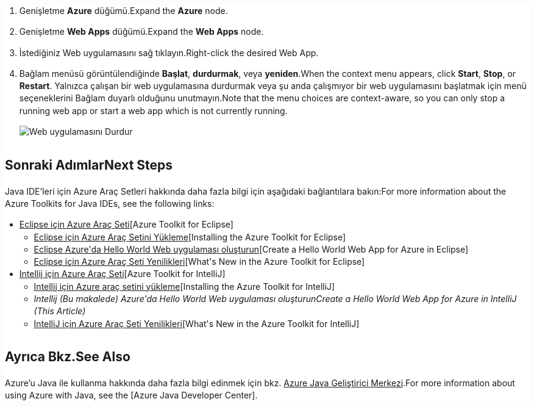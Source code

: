 1. <span data-ttu-id="4a5e5-248">Genişletme **Azure** düğümü.</span><span class="sxs-lookup"><span data-stu-id="4a5e5-248">Expand the **Azure** node.</span></span>
2. <span data-ttu-id="4a5e5-249">Genişletme **Web Apps** düğümü.</span><span class="sxs-lookup"><span data-stu-id="4a5e5-249">Expand the **Web Apps** node.</span></span> 
3. <span data-ttu-id="4a5e5-250">İstediğiniz Web uygulamasını sağ tıklayın.</span><span class="sxs-lookup"><span data-stu-id="4a5e5-250">Right-click the desired Web App.</span></span>
4. <span data-ttu-id="4a5e5-251">Bağlam menüsü görüntülendiğinde **Başlat**, **durdurmak**, veya **yeniden**.</span><span class="sxs-lookup"><span data-stu-id="4a5e5-251">When the context menu appears, click **Start**, **Stop**, or **Restart**.</span></span> <span data-ttu-id="4a5e5-252">Yalnızca çalışan bir web uygulamasına durdurmak veya şu anda çalışmıyor bir web uygulamasını başlatmak için menü seçeneklerini Bağlam duyarlı olduğunu unutmayın.</span><span class="sxs-lookup"><span data-stu-id="4a5e5-252">Note that the menu choices are context-aware, so you can only stop a running web app or start a web app which is not currently running.</span></span>
   
    ![Web uygulamasını Durdur][18]

## <a name="next-steps"></a><span data-ttu-id="4a5e5-254">Sonraki Adımlar</span><span class="sxs-lookup"><span data-stu-id="4a5e5-254">Next Steps</span></span>
<span data-ttu-id="4a5e5-255">Java IDE’leri için Azure Araç Setleri hakkında daha fazla bilgi için aşağıdaki bağlantılara bakın:</span><span class="sxs-lookup"><span data-stu-id="4a5e5-255">For more information about the Azure Toolkits for Java IDEs, see the following links:</span></span>

* <span data-ttu-id="4a5e5-256">[Eclipse için Azure Araç Seti]</span><span class="sxs-lookup"><span data-stu-id="4a5e5-256">[Azure Toolkit for Eclipse]</span></span>
  * <span data-ttu-id="4a5e5-257">[Eclipse için Azure Araç Setini Yükleme]</span><span class="sxs-lookup"><span data-stu-id="4a5e5-257">[Installing the Azure Toolkit for Eclipse]</span></span>
  * <span data-ttu-id="4a5e5-258">[Eclipse Azure'da Hello World Web uygulaması oluşturun]</span><span class="sxs-lookup"><span data-stu-id="4a5e5-258">[Create a Hello World Web App for Azure in Eclipse]</span></span>
  * <span data-ttu-id="4a5e5-259">[Eclipse için Azure Araç Seti Yenilikleri]</span><span class="sxs-lookup"><span data-stu-id="4a5e5-259">[What's New in the Azure Toolkit for Eclipse]</span></span>
* <span data-ttu-id="4a5e5-260">[Intellij için Azure Araç Seti]</span><span class="sxs-lookup"><span data-stu-id="4a5e5-260">[Azure Toolkit for IntelliJ]</span></span>
  * <span data-ttu-id="4a5e5-261">[Intellij için Azure araç setini yükleme]</span><span class="sxs-lookup"><span data-stu-id="4a5e5-261">[Installing the Azure Toolkit for IntelliJ]</span></span>
  * <span data-ttu-id="4a5e5-262">*Intellij (Bu makalede) Azure'da Hello World Web uygulaması oluşturun*</span><span class="sxs-lookup"><span data-stu-id="4a5e5-262">*Create a Hello World Web App for Azure in IntelliJ (This Article)*</span></span>
  * <span data-ttu-id="4a5e5-263">[IntelliJ için Azure Araç Seti Yenilikleri]</span><span class="sxs-lookup"><span data-stu-id="4a5e5-263">[What's New in the Azure Toolkit for IntelliJ]</span></span>

<a name="see-also"></a>

## <a name="see-also"></a><span data-ttu-id="4a5e5-264">Ayrıca Bkz.</span><span class="sxs-lookup"><span data-stu-id="4a5e5-264">See Also</span></span>
<span data-ttu-id="4a5e5-265">Azure’u Java ile kullanma hakkında daha fazla bilgi edinmek için bkz. [Azure Java Geliştirici Merkezi].</span><span class="sxs-lookup"><span data-stu-id="4a5e5-265">For more information about using Azure with Java, see the [Azure Java Developer Center].</span></span>


[Eclipse için Azure Araç Seti]: ../azure-toolkit-for-eclipse.md
[Intellij için Azure Araç Seti]: ../azure-toolkit-for-intellij.md
[Eclipse Azure'da Hello World Web uygulaması oluşturun]: ./app-service-web-eclipse-create-hello-world-web-app.md
[Create a Hello World Web App for Azure in IntelliJ]: ./app-service-web-intellij-create-hello-world-web-app.md
[Eclipse için Azure Araç Setini Yükleme]: ../azure-toolkit-for-eclipse-installation.md
[Intellij için Azure araç setini yükleme]: ../azure-toolkit-for-intellij-installation.md
[Eclipse için Azure Araç Seti Yenilikleri]: ../azure-toolkit-for-eclipse-whats-new.md
[IntelliJ için Azure Araç Seti Yenilikleri]: ../azure-toolkit-for-intellij-whats-new.md
[Azure Java Geliştirici Merkezi]: https://azure.microsoft.com/develop/java/
[Web Apps'e genel bakış]: ./app-service-web-overview.md
[Apache Tomcat]: http://tomcat.apache.org/
[Jetty]: http://www.eclipse.org/jetty/
[01]: ./media/app-service-web-intellij-create-hello-world-web-app/01-Web-Page.png
[02]: ./media/app-service-web-intellij-create-hello-world-web-app/02-File-New-Project.png
[03a]: ./media/app-service-web-intellij-create-hello-world-web-app/03-New-Project-Dialog.png
[03b]: ./media/app-service-web-intellij-create-hello-world-web-app/03-New-Project-SDK-Dialog.png
[04]: ./media/app-service-web-intellij-create-hello-world-web-app/04-New-Project-Dialog.png
[05a]: ./media/app-service-web-intellij-create-hello-world-web-app/05-Open-Module-Settings.png
[05b]: ./media/app-service-web-intellij-create-hello-world-web-app/05-Project-Structure-Dialog.png
[05c]: ./media/app-service-web-intellij-create-hello-world-web-app/05-Open-Index-Page.png
[06]: ./media/app-service-web-intellij-create-hello-world-web-app/06-Azure-Publish-Context-Menu.png
[07]: ./media/app-service-web-intellij-create-hello-world-web-app/07-Azure-Log-In-Dialog.png
[08]: ./media/app-service-web-intellij-create-hello-world-web-app/08-Manage-Subscriptions.png
[09]: ./media/app-service-web-intellij-create-hello-world-web-app/09-App-Containers.png
[10]: ./media/app-service-web-intellij-create-hello-world-web-app/10-Add-App-Container.png
[11a]: ./media/app-service-web-intellij-create-hello-world-web-app/11-New-App-Container.png
[11b]: ./media/app-service-web-intellij-create-hello-world-web-app/11-New-App-Container-JDK-Tab.png
[12]: ./media/app-service-web-intellij-create-hello-world-web-app/12-New-Resource-Group.png
[13]: ./media/app-service-web-intellij-create-hello-world-web-app/13-New-App-Service-Plan.png
[14]: ./media/app-service-web-intellij-create-hello-world-web-app/14-New-App-Container.png
[15]: ./media/app-service-web-intellij-create-hello-world-web-app/15-Deploy-To-Azure.png
[16]: ./media/app-service-web-intellij-create-hello-world-web-app/16-Progress-Indicator.png
[17]: ./media/app-service-web-intellij-create-hello-world-web-app/17-Browse-Web-App.png
[18]: ./media/app-service-web-intellij-create-hello-world-web-app/18-Stop-Web-App.png